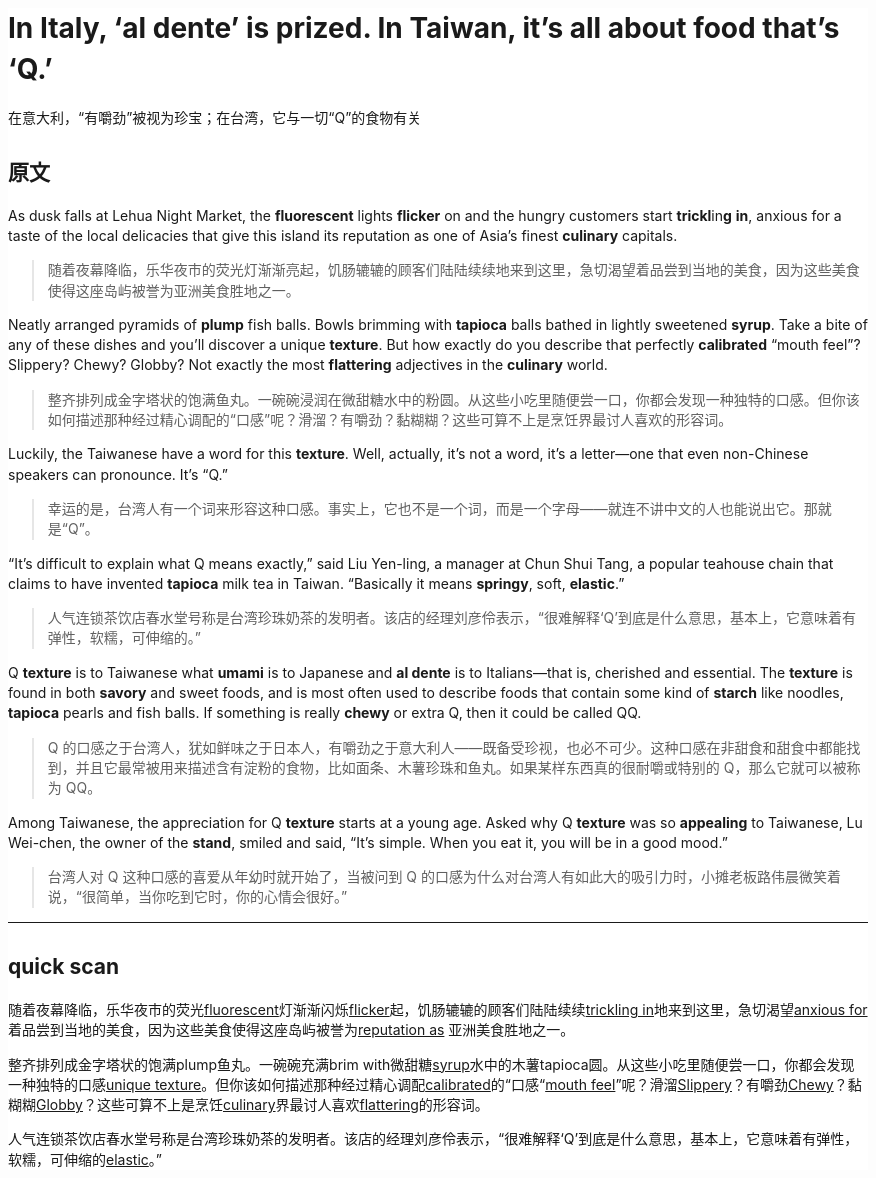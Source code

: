 # In Italy, ‘al dente’ is prized. In Taiwan, it’s all about food that’s ‘Q.’
在意大利，“有嚼劲”被视为珍宝；在台湾，它与一切“Q”的食物有关
## 原文

As dusk falls at Lehua Night Market, the **fluorescent** lights **flicker** on and the hungry customers start **trickl**in**g** **in**, anxious for a taste of the local delicacies that give this island its reputation as one of Asia’s finest **culinary** capitals.
> 随着夜幕降临，乐华夜市的荧光灯渐渐亮起，饥肠辘辘的顾客们陆陆续续地来到这里，急切渴望着品尝到当地的美食，因为这些美食使得这座岛屿被誉为亚洲美食胜地之一。


Neatly arranged pyramids of **plump** fish balls. Bowls brimming with **tapioca** balls bathed in lightly sweetened **syrup**. Take a bite of any of these dishes and you’ll discover a unique **texture**. But how exactly do you describe that perfectly **calibrated** “mouth feel”? Slippery? Chewy? Globby? Not exactly the most **flattering** adjectives in the **culinary** world.
> 整齐排列成金字塔状的饱满鱼丸。一碗碗浸润在微甜糖水中的粉圆。从这些小吃里随便尝一口，你都会发现一种独特的口感。但你该如何描述那种经过精心调配的“口感”呢？滑溜？有嚼劲？黏糊糊？这些可算不上是烹饪界最讨人喜欢的形容词。


Luckily, the Taiwanese have a word for this **texture**. Well, actually, it’s not a word, it’s a letter—one that even non-Chinese speakers can pronounce. It’s “Q.”
> 幸运的是，台湾人有一个词来形容这种口感。事实上，它也不是一个词，而是一个字母——就连不讲中文的人也能说出它。那就是“Q”。


“It’s difficult to explain what Q means exactly,” said Liu Yen-ling, a manager at Chun Shui Tang, a popular teahouse chain that claims to have invented **tapioca** milk tea in Taiwan. “Basically it means **springy**, soft, **elastic**.”
> 人气连锁茶饮店春水堂号称是台湾珍珠奶茶的发明者。该店的经理刘彦伶表示，“很难解释‘Q’到底是什么意思，基本上，它意味着有弹性，软糯，可伸缩的。” 


Q **texture** is to Taiwanese what **umami** is to Japanese and **al dente** is to Italians—that is, cherished and essential. The **texture** is found in both **savory** and sweet foods, and is most often used to describe foods that contain some kind of **starch** like noodles, **tapioca** pearls and fish balls. If something is really **chewy** or extra Q, then it could be called QQ.
> Q 的口感之于台湾人，犹如鲜味之于日本人，有嚼劲之于意大利人——既备受珍视，也必不可少。这种口感在非甜食和甜食中都能找到，并且它最常被用来描述含有淀粉的食物，比如面条、木薯珍珠和鱼丸。如果某样东西真的很耐嚼或特别的 Q，那么它就可以被称为 QQ。


Among Taiwanese, the appreciation for Q **texture** starts at a young age. Asked why Q **texture** was so **appealing** to Taiwanese, Lu Wei-chen, the owner of the **stand**, smiled and said, “It’s simple. When you eat it, you will be in a good mood.”
> 台湾人对 Q 这种口感的喜爱从年幼时就开始了，当被问到 Q 的口感为什么对台湾人有如此大的吸引力时，小摊老板路伟晨微笑着说，“很简单，当你吃到它时，你的心情会很好。”

----
## quick scan
随着夜幕降临，乐华夜市的荧光<u>fluorescent</u>灯渐渐闪烁<u>flicker</u>起，饥肠辘辘的顾客们陆陆续续<u>trickling in</u>地来到这里，急切渴望<u>anxious for</u> 着品尝到当地的美食，因为这些美食使得这座岛屿被誉为<u>reputation as</u> 亚洲美食胜地之一。

整齐排列成金字塔状的饱满plump鱼丸。一碗碗充满brim with微甜糖<u>syrup</u>水中的木薯tapioca圆。从这些小吃里随便尝一口，你都会发现一种独特的口感<u>unique texture</u>。但你该如何描述那种经过精心调配<u>calibrated</u>的“口感“<u>mouth feel</u>”呢？滑溜<u>Slippery</u>？有嚼劲<u>Chewy</u>？黏糊糊<u>Globby</u>？这些可算不上是烹饪<u>culinary</u>界最讨人喜欢<u>flattering</u>的形容词。

人气连锁茶饮店春水堂号称是台湾珍珠奶茶的发明者。该店的经理刘彦伶表示，“很难解释‘Q’到底是什么意思，基本上，它意味着有弹性，软糯，可伸缩的<u>elastic</u>。” 

